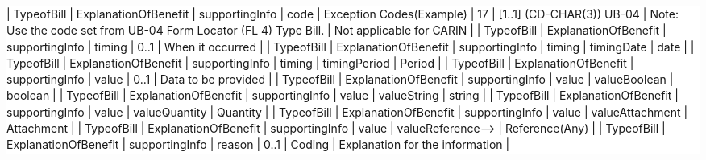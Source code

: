 | TypeofBill                                                                              | ExplanationOfBenefit                                                                                                           | supportingInfo                                | code                                                                                                         | Exception Codes\(Example\)                                   | 17                                                    | \[1\.\.1\] \(CD\-CHAR\(3\)\) UB\-04                                                   | Note: Use the code set from UB\-04 Form Locator \(FL 4\) Type Bill\.                                                                                                       | Not applicable for CARIN                                                                             |
| TypeofBill                                                                              | ExplanationOfBenefit                                                                                                           | supportingInfo                                | timing                                                                                                       | 0\.\.1                                                        | When it occurred                                      |
| TypeofBill                                                                              | ExplanationOfBenefit                                                                                                           | supportingInfo                                | timing                                                                                                       | timingDate                                                    | date                                                  |
| TypeofBill                                                                              | ExplanationOfBenefit                                                                                                           | supportingInfo                                | timing                                                                                                       | timingPeriod                                                  | Period                                                |
| TypeofBill                                                                              | ExplanationOfBenefit                                                                                                           | supportingInfo                                | value                                                                                                        | 0\.\.1                                                        | Data to be provided                                   |
| TypeofBill                                                                              | ExplanationOfBenefit                                                                                                           | supportingInfo                                | value                                                                                                        | valueBoolean                                                  | boolean                                               |
| TypeofBill                                                                              | ExplanationOfBenefit                                                                                                           | supportingInfo                                | value                                                                                                        | valueString                                                   | string                                                |
| TypeofBill                                                                              | ExplanationOfBenefit                                                                                                           | supportingInfo                                | value                                                                                                        | valueQuantity                                                 | Quantity                                              |
| TypeofBill                                                                              | ExplanationOfBenefit                                                                                                           | supportingInfo                                | value                                                                                                        | valueAttachment                                               | Attachment                                            |
| TypeofBill                                                                              | ExplanationOfBenefit                                                                                                           | supportingInfo                                | value                                                                                                        | valueReference\-\->                                           | Reference\(Any\)                                      |
| TypeofBill                                                                              | ExplanationOfBenefit                                                                                                           | supportingInfo                                | reason                                                                                                       | 0\.\.1                                                        | Coding                                                | Explanation for the information                                                       |